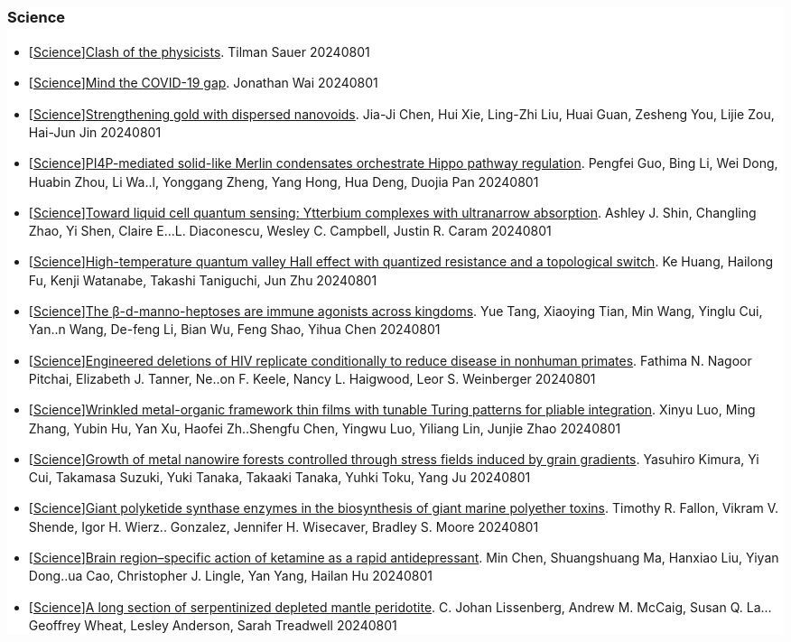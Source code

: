 
### Science

  - \[[Science](https://www.science.org/loi/science?af=R)\][Clash of the physicists](https://www.science.org/doi/abs/10.1126/science.adq5693?af=R). Tilman Sauer 	20240801

  - \[[Science](https://www.science.org/loi/science?af=R)\][Mind the COVID-19 gap](https://www.science.org/doi/abs/10.1126/science.adr0504?af=R). Jonathan Wai 	20240801

  - \[[Science](https://www.science.org/loi/science?af=R)\][Strengthening gold with dispersed nanovoids](https://www.science.org/doi/abs/10.1126/science.abo7579?af=R). Jia-Ji Chen, Hui Xie, Ling-Zhi Liu, Huai Guan, Zesheng You, Lijie Zou, Hai-Jun Jin 	20240801

  - \[[Science](https://www.science.org/loi/science?af=R)\][PI4P-mediated solid-like Merlin condensates orchestrate Hippo pathway regulation](https://www.science.org/doi/abs/10.1126/science.adf4478?af=R). Pengfei Guo, Bing Li, Wei Dong, Huabin Zhou, Li Wa..l, Yonggang Zheng, Yang Hong, Hua Deng, Duojia Pan 	20240801

  - \[[Science](https://www.science.org/loi/science?af=R)\][Toward liquid cell quantum sensing: Ytterbium complexes with ultranarrow absorption](https://www.science.org/doi/abs/10.1126/science.adf7577?af=R). Ashley J. Shin, Changling Zhao, Yi Shen, Claire E...L. Diaconescu, Wesley C. Campbell, Justin R. Caram 	20240801

  - \[[Science](https://www.science.org/loi/science?af=R)\][High-temperature quantum valley Hall effect with quantized resistance and a topological switch](https://www.science.org/doi/abs/10.1126/science.adj3742?af=R). Ke Huang, Hailong Fu, Kenji Watanabe, Takashi Taniguchi, Jun Zhu 	20240801

  - \[[Science](https://www.science.org/loi/science?af=R)\][The β-d-manno-heptoses are immune agonists across kingdoms](https://www.science.org/doi/abs/10.1126/science.adk7314?af=R). Yue Tang, Xiaoying Tian, Min Wang, Yinglu Cui, Yan..n Wang, De-feng Li, Bian Wu, Feng Shao, Yihua Chen 	20240801

  - \[[Science](https://www.science.org/loi/science?af=R)\][Engineered deletions of HIV replicate conditionally to reduce disease in nonhuman primates](https://www.science.org/doi/abs/10.1126/science.adn5866?af=R). Fathima N. Nagoor Pitchai, Elizabeth J. Tanner, Ne..on F. Keele, Nancy L. Haigwood, Leor S. Weinberger 	20240801

  - \[[Science](https://www.science.org/loi/science?af=R)\][Wrinkled metal-organic framework thin films with tunable Turing patterns for pliable integration](https://www.science.org/doi/abs/10.1126/science.adn8168?af=R). Xinyu Luo, Ming Zhang, Yubin Hu, Yan Xu, Haofei Zh..Shengfu Chen, Yingwu Luo, Yiliang Lin, Junjie Zhao 	20240801

  - \[[Science](https://www.science.org/loi/science?af=R)\][Growth of metal nanowire forests controlled through stress fields induced by grain gradients](https://www.science.org/doi/abs/10.1126/science.adn9181?af=R). Yasuhiro Kimura, Yi Cui, Takamasa Suzuki, Yuki Tanaka, Takaaki Tanaka, Yuhki Toku, Yang Ju 	20240801

  - \[[Science](https://www.science.org/loi/science?af=R)\][Giant polyketide synthase enzymes in the biosynthesis of giant marine polyether toxins](https://www.science.org/doi/abs/10.1126/science.ado3290?af=R). Timothy R. Fallon, Vikram V. Shende, Igor H. Wierz.. Gonzalez, Jennifer H. Wisecaver, Bradley S. Moore 	20240801

  - \[[Science](https://www.science.org/loi/science?af=R)\][Brain region–specific action of ketamine as a rapid antidepressant](https://www.science.org/doi/abs/10.1126/science.ado7010?af=R). Min Chen, Shuangshuang Ma, Hanxiao Liu, Yiyan Dong..ua Cao, Christopher J. Lingle, Yan Yang, Hailan Hu 	20240801

  - \[[Science](https://www.science.org/loi/science?af=R)\][A long section of serpentinized depleted mantle peridotite](https://www.science.org/doi/abs/10.1126/science.adp1058?af=R). C. Johan Lissenberg, Andrew M. McCaig, Susan Q. La... Geoffrey Wheat, Lesley Anderson, Sarah Treadwell 	20240801
